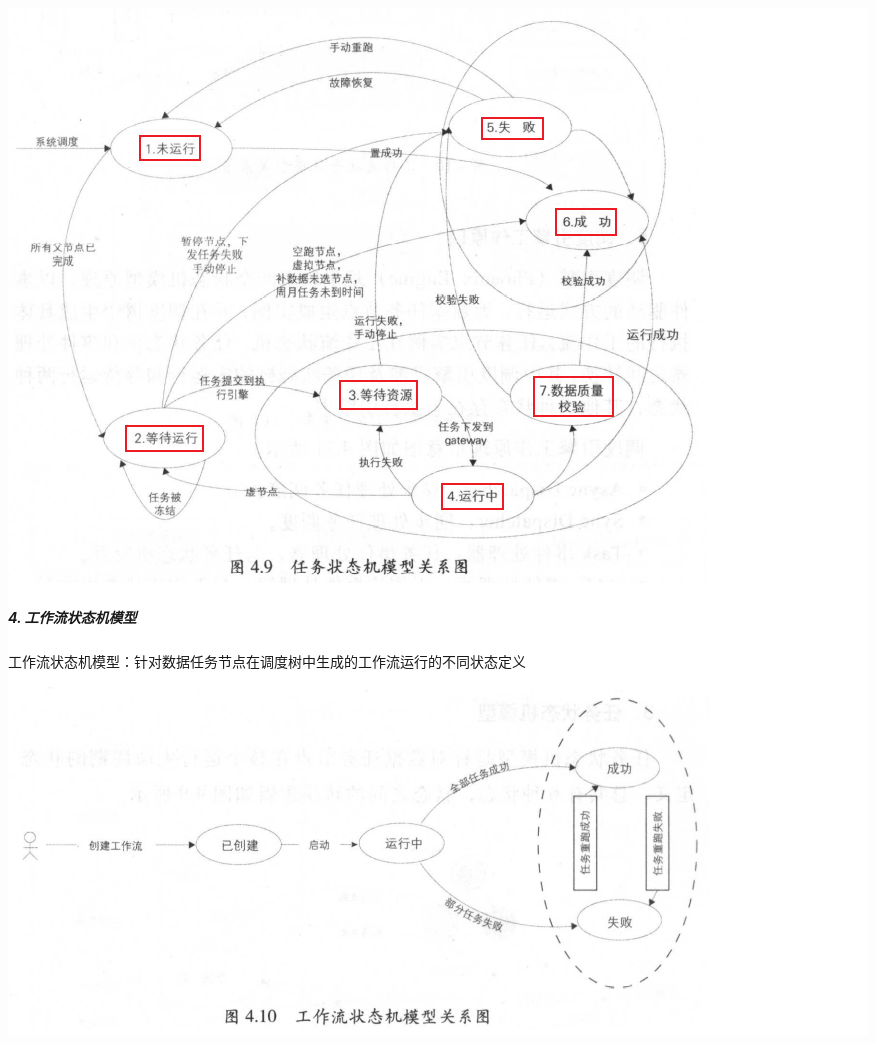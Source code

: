 ![1672906559959](大数据之路-阿里巴巴大数据实践.assets/1672906559959.png)



##### 4. 工作流状态机模型

工作流状态机模型：针对数据任务节点在调度树中生成的工作流运行的不同状态定义

![1672906662241](大数据之路-阿里巴巴大数据实践.assets/1672906662241.png)
